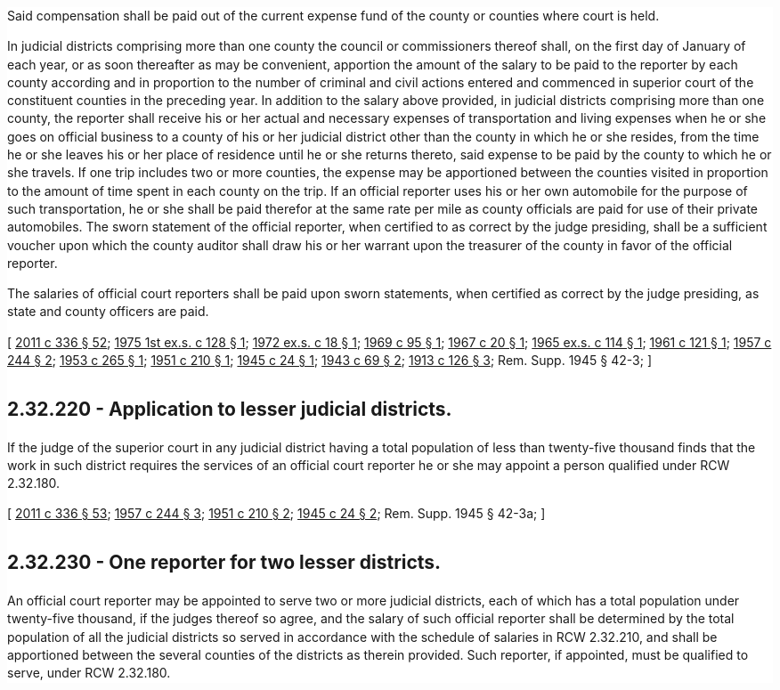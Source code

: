 Said compensation shall be paid out of the current expense fund of the county or counties where court is held.

In judicial districts comprising more than one county the council or commissioners thereof shall, on the first day of January of each year, or as soon thereafter as may be convenient, apportion the amount of the salary to be paid to the reporter by each county according and in proportion to the number of criminal and civil actions entered and commenced in superior court of the constituent counties in the preceding year. In addition to the salary above provided, in judicial districts comprising more than one county, the reporter shall receive his or her actual and necessary expenses of transportation and living expenses when he or she goes on official business to a county of his or her judicial district other than the county in which he or she resides, from the time he or she leaves his or her place of residence until he or she returns thereto, said expense to be paid by the county to which he or she travels. If one trip includes two or more counties, the expense may be apportioned between the counties visited in proportion to the amount of time spent in each county on the trip. If an official reporter uses his or her own automobile for the purpose of such transportation, he or she shall be paid therefor at the same rate per mile as county officials are paid for use of their private automobiles. The sworn statement of the official reporter, when certified to as correct by the judge presiding, shall be a sufficient voucher upon which the county auditor shall draw his or her warrant upon the treasurer of the county in favor of the official reporter.

The salaries of official court reporters shall be paid upon sworn statements, when certified as correct by the judge presiding, as state and county officers are paid.

\[ [2011 c 336 § 52](http://lawfilesext.leg.wa.gov/biennium/2011-12/Pdf/Bills/Session%20Laws/Senate/5045.SL.pdf?cite=2011%20c%20336%20§%2052); [1975 1st ex.s. c 128 § 1](http://leg.wa.gov/CodeReviser/documents/sessionlaw/1975ex1c128.pdf?cite=1975%201st%20ex.s.%20c%20128%20§%201); [1972 ex.s. c 18 § 1](http://leg.wa.gov/CodeReviser/documents/sessionlaw/1972ex1c18.pdf?cite=1972%20ex.s.%20c%2018%20§%201); [1969 c 95 § 1](http://leg.wa.gov/CodeReviser/documents/sessionlaw/1969c95.pdf?cite=1969%20c%2095%20§%201); [1967 c 20 § 1](http://leg.wa.gov/CodeReviser/documents/sessionlaw/1967c20.pdf?cite=1967%20c%2020%20§%201); [1965 ex.s. c 114 § 1](http://leg.wa.gov/CodeReviser/documents/sessionlaw/1965ex1c114.pdf?cite=1965%20ex.s.%20c%20114%20§%201); [1961 c 121 § 1](http://leg.wa.gov/CodeReviser/documents/sessionlaw/1961c121.pdf?cite=1961%20c%20121%20§%201); [1957 c 244 § 2](http://leg.wa.gov/CodeReviser/documents/sessionlaw/1957c244.pdf?cite=1957%20c%20244%20§%202); [1953 c 265 § 1](http://leg.wa.gov/CodeReviser/documents/sessionlaw/1953c265.pdf?cite=1953%20c%20265%20§%201); [1951 c 210 § 1](http://leg.wa.gov/CodeReviser/documents/sessionlaw/1951c210.pdf?cite=1951%20c%20210%20§%201); [1945 c 24 § 1](http://leg.wa.gov/CodeReviser/documents/sessionlaw/1945c24.pdf?cite=1945%20c%2024%20§%201); [1943 c 69 § 2](http://leg.wa.gov/CodeReviser/documents/sessionlaw/1943c69.pdf?cite=1943%20c%2069%20§%202); [1913 c 126 § 3](http://leg.wa.gov/CodeReviser/documents/sessionlaw/1913c126.pdf?cite=1913%20c%20126%20§%203); Rem. Supp. 1945 § 42-3; \]

## 2.32.220 - Application to lesser judicial districts.
If the judge of the superior court in any judicial district having a total population of less than twenty-five thousand finds that the work in such district requires the services of an official court reporter he or she may appoint a person qualified under RCW 2.32.180.

\[ [2011 c 336 § 53](http://lawfilesext.leg.wa.gov/biennium/2011-12/Pdf/Bills/Session%20Laws/Senate/5045.SL.pdf?cite=2011%20c%20336%20§%2053); [1957 c 244 § 3](http://leg.wa.gov/CodeReviser/documents/sessionlaw/1957c244.pdf?cite=1957%20c%20244%20§%203); [1951 c 210 § 2](http://leg.wa.gov/CodeReviser/documents/sessionlaw/1951c210.pdf?cite=1951%20c%20210%20§%202); [1945 c 24 § 2](http://leg.wa.gov/CodeReviser/documents/sessionlaw/1945c24.pdf?cite=1945%20c%2024%20§%202); Rem. Supp. 1945 § 42-3a; \]

## 2.32.230 - One reporter for two lesser districts.
An official court reporter may be appointed to serve two or more judicial districts, each of which has a total population under twenty-five thousand, if the judges thereof so agree, and the salary of such official reporter shall be determined by the total population of all the judicial districts so served in accordance with the schedule of salaries in RCW 2.32.210, and shall be apportioned between the several counties of the districts as therein provided. Such reporter, if appointed, must be qualified to serve, under RCW 2.32.180.
